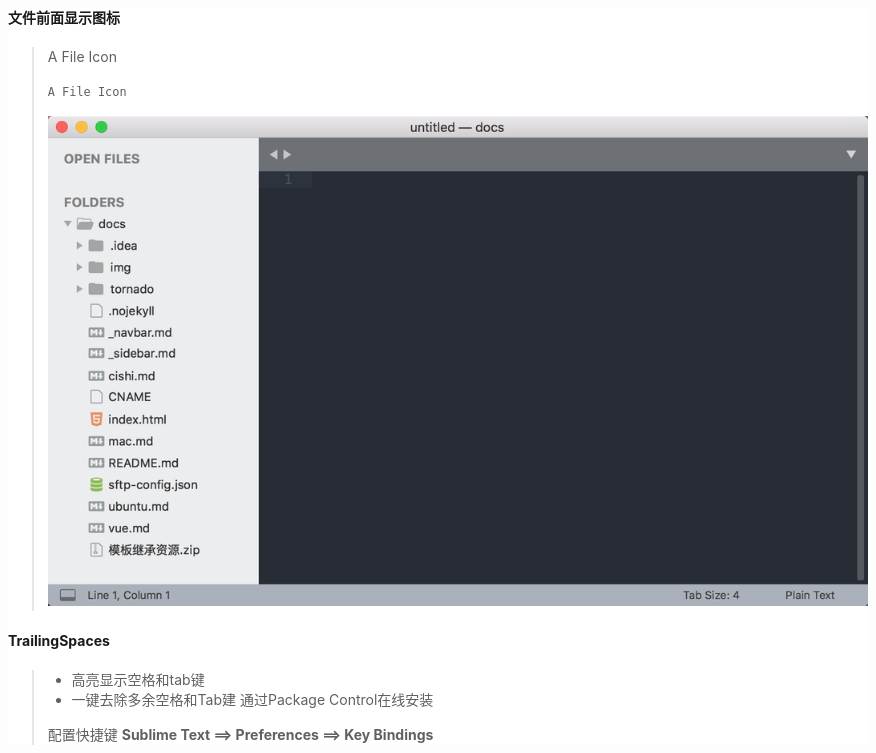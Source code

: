 #### 文件前面显示图标
> A File Icon
>```linux
> A File Icon
>```
><img src="img/afileicon.png">
####  TrailingSpaces
> - 高亮显示空格和tab键
> - 一键去除多余空格和Tab建
>通过Package Control在线安装
>
> 配置快捷键
> **Sublime Text ==> Preferences ==> Key Bindings**
>